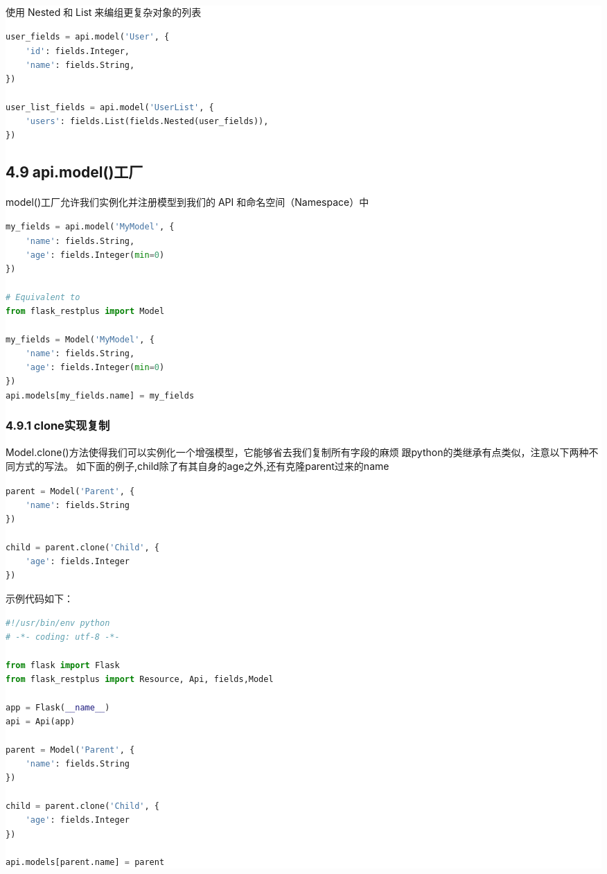 使用 Nested 和 List 来编组更复杂对象的列表
```python
user_fields = api.model('User', {
    'id': fields.Integer,
    'name': fields.String,
})

user_list_fields = api.model('UserList', {
    'users': fields.List(fields.Nested(user_fields)),
})
```

## 4.9 api.model()工厂
model()工厂允许我们实例化并注册模型到我们的 API 和命名空间（Namespace）中
```python
my_fields = api.model('MyModel', {
    'name': fields.String,
    'age': fields.Integer(min=0)
})

# Equivalent to
from flask_restplus import Model

my_fields = Model('MyModel', {
    'name': fields.String,
    'age': fields.Integer(min=0)
})
api.models[my_fields.name] = my_fields
```

### 4.9.1 clone实现复制
Model.clone()方法使得我们可以实例化一个增强模型，它能够省去我们复制所有字段的麻烦
跟python的类继承有点类似，注意以下两种不同方式的写法。
如下面的例子,child除了有其自身的age之外,还有克隆parent过来的name
```python
parent = Model('Parent', {
    'name': fields.String
})

child = parent.clone('Child', {
    'age': fields.Integer
})
```

示例代码如下：
```python
#!/usr/bin/env python
# -*- coding: utf-8 -*-

from flask import Flask
from flask_restplus import Resource, Api, fields,Model

app = Flask(__name__)
api = Api(app)

parent = Model('Parent', {
    'name': fields.String
})

child = parent.clone('Child', {
    'age': fields.Integer
})

api.models[parent.name] = parent
```